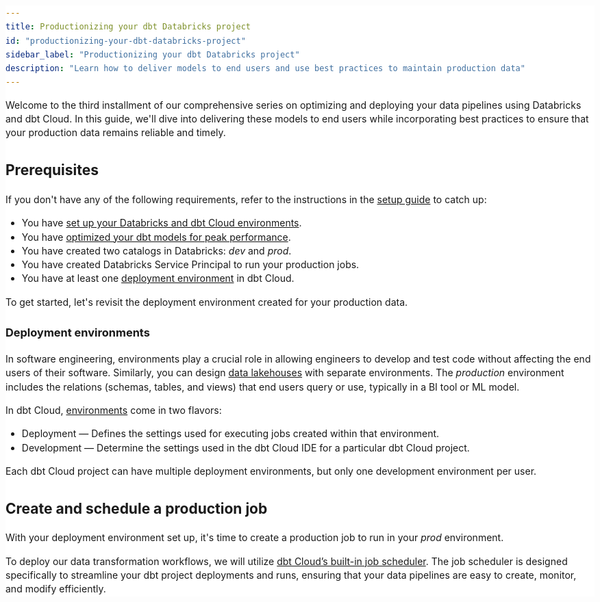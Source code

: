 ```yaml
---
title: Productionizing your dbt Databricks project
id: "productionizing-your-dbt-databricks-project"
sidebar_label: "Productionizing your dbt Databricks project"
description: "Learn how to deliver models to end users and use best practices to maintain production data" 
---
```



Welcome to the third installment of our comprehensive series on optimizing and deploying your data pipelines using Databricks and dbt Cloud. In this guide, we'll dive into delivering these models to end users while incorporating best practices to ensure that your production data remains reliable and timely.

## Prerequisites

If you don't have any of the following requirements, refer to the instructions in the [setup guide](/guides/dbt-ecosystem/databricks-guides/how-to-set-up-your-databricks-dbt-project) to catch up:

- You have [set up your Databricks and dbt Cloud environments](/guides/dbt-ecosystem/databricks-guides/how-to-set-up-your-databricks-dbt-project).
- You have [optimized your dbt models for peak performance](/guides/dbt-ecosystem/databricks-guides/how_to_optimize_dbt_models_on_databricks).
- You have created two catalogs in Databricks: *dev* and *prod*.
- You have created  Databricks Service Principal to run your production jobs.
- You have at least one [deployment environment](/docs/deploy/deploy-environments) in dbt Cloud.

To get started, let's revisit the deployment environment created for your production data.

### Deployment environments

In software engineering, environments play a crucial role in allowing engineers to develop and test code without affecting the end users of their software. Similarly, you can design [data lakehouses](https://www.databricks.com/product/data-lakehouse) with separate environments. The _production_ environment includes the relations (schemas, tables, and views) that end users query or use, typically in a BI tool or ML model.

In dbt Cloud, [environments](/docs/dbt-cloud-environments) come in two flavors:

- Deployment &mdash; Defines the settings used for executing jobs created within that environment.
- Development &mdash; Determine the settings used in the dbt Cloud IDE for a particular dbt Cloud project. 

Each dbt Cloud project can have multiple deployment environments, but only one development environment per user.

## Create and schedule a production job

With your deployment environment set up, it's time to create a production job to run in your *prod* environment.

To deploy our data transformation workflows, we will utilize [dbt Cloud’s built-in job scheduler](/docs/deploy/dbt-cloud-job). The job scheduler is designed specifically to streamline your dbt project deployments and runs, ensuring that your data pipelines are easy to create, monitor, and modify efficiently.
